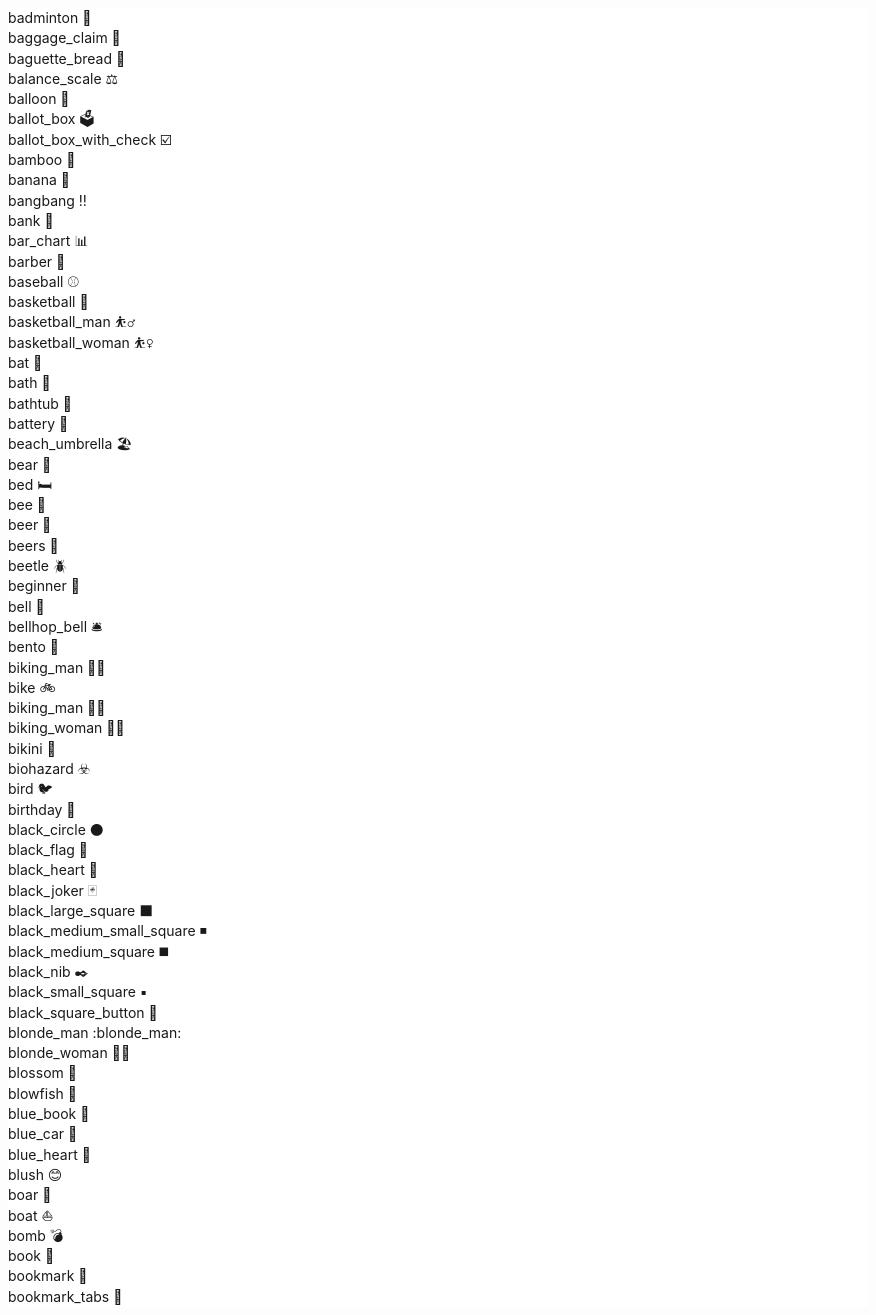 badminton	:badminton:	   
baggage_claim	:baggage_claim:	   
baguette_bread	:baguette_bread:	   
balance_scale	:balance_scale:	   
balloon	:balloon:	   
ballot_box	:ballot_box:	   
ballot_box_with_check	:ballot_box_with_check:	   
bamboo	:bamboo:	   
banana	:banana:	   
bangbang	:bangbang:	   
bank	:bank:	   
bar_chart	:bar_chart:	   
barber	:barber:	   
baseball	:baseball:	   
basketball	:basketball:	   
basketball_man	:basketball_man:	   
basketball_woman	:basketball_woman:	   
bat	:bat:	   
bath	:bath:	   
bathtub	:bathtub:	   
battery	:battery:	   
beach_umbrella	:beach_umbrella:	   
bear	:bear:	   
bed	:bed:	   
bee	:bee:	   
beer	:beer:	   
beers	:beers:	   
beetle	:beetle:	   
beginner	:beginner:	   
bell	:bell:	   
bellhop_bell	:bellhop_bell:	   
bento	:bento:	   
biking_man	:biking_man:	   
bike	:bike:	   
biking_man	:biking_man:	   
biking_woman	:biking_woman:	   
bikini	:bikini:	   
biohazard	:biohazard:	   
bird	:bird:	   
birthday	:birthday:	   
black_circle	:black_circle:	   
black_flag	:black_flag:	   
black_heart	:black_heart:	   
black_joker	:black_joker:	   
black_large_square	:black_large_square:	   
black_medium_small_square	:black_medium_small_square:	   
black_medium_square	:black_medium_square:	   
black_nib	:black_nib:	   
black_small_square	:black_small_square:	   
black_square_button	:black_square_button:	   
blonde_man	:blonde_man:	   
blonde_woman	:blonde_woman:	   
blossom	:blossom:	   
blowfish	:blowfish:	   
blue_book	:blue_book:	   
blue_car	:blue_car:	   
blue_heart	:blue_heart:	   
blush	:blush:	   
boar	:boar:	   
boat	:boat:	   
bomb	:bomb:	   
book	:book:	   
bookmark	:bookmark:	   
bookmark_tabs	:bookmark_tabs:	   